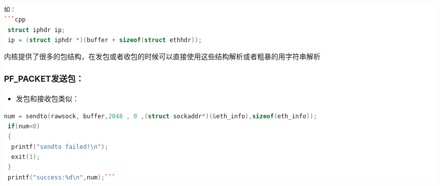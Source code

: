 ```cpp
如：   
```cpp
 struct iphdr ip;
 ip = (struct iphdr *)(buffer + sizeof(struct ethhdr));
 ```
内核提供了很多的包结构，在发包或者收包的时候可以直接使用这些结构解析或者粗暴的用字符串解析

### PF_PACKET发送包： 
+ 发包和接收包类似：  
```cpp
num = sendto(rawsock, buffer,2048 , 0 ,(struct sockaddr*)(&eth_info),sizeof(eth_info));
 if(num<0)
 {
  printf("sendto failed!\n");
  exit(1);
 }
 printf("success:%d\n",num);```